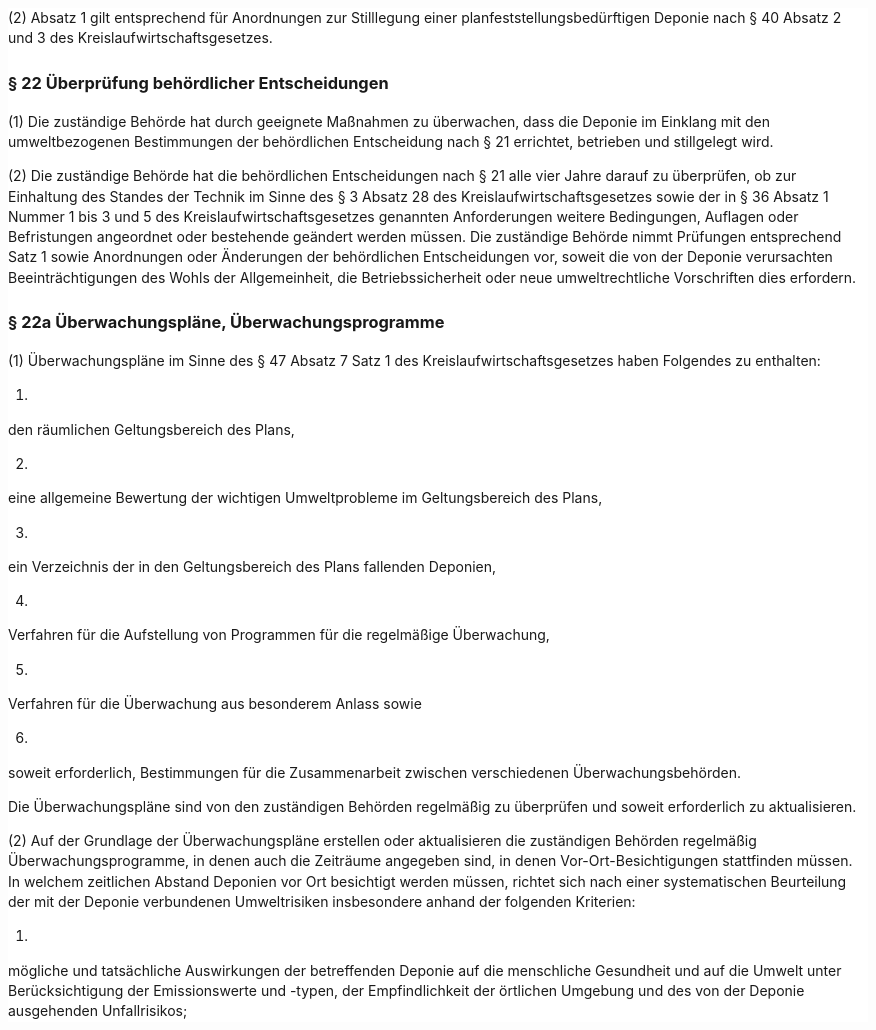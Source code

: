 (2) Absatz 1 gilt entsprechend für Anordnungen zur Stilllegung einer planfeststellungsbedürftigen Deponie nach § 40 Absatz 2 und 3 des Kreislaufwirtschaftsgesetzes.

### § 22 Überprüfung behördlicher Entscheidungen

(1) Die zuständige Behörde hat durch geeignete Maßnahmen zu überwachen, dass die Deponie im Einklang mit den umweltbezogenen Bestimmungen der behördlichen Entscheidung nach § 21 errichtet, betrieben und stillgelegt wird.

(2) Die zuständige Behörde hat die behördlichen Entscheidungen nach § 21 alle vier Jahre darauf zu überprüfen, ob zur Einhaltung des Standes der Technik im Sinne des § 3 Absatz 28 des Kreislaufwirtschaftsgesetzes sowie der in § 36 Absatz 1 Nummer 1 bis 3 und 5 des Kreislaufwirtschaftsgesetzes genannten Anforderungen weitere Bedingungen, Auflagen oder Befristungen angeordnet oder bestehende geändert werden müssen. Die zuständige Behörde nimmt Prüfungen entsprechend Satz 1 sowie Anordnungen oder Änderungen der behördlichen Entscheidungen vor, soweit die von der Deponie verursachten Beeinträchtigungen des Wohls der Allgemeinheit, die Betriebssicherheit oder neue umweltrechtliche Vorschriften dies erfordern.

### § 22a Überwachungspläne, Überwachungsprogramme

(1) Überwachungspläne im Sinne des § 47 Absatz 7 Satz 1 des Kreislaufwirtschaftsgesetzes haben Folgendes zu enthalten:

1.  
den räumlichen Geltungsbereich des Plans,

2.  
eine allgemeine Bewertung der wichtigen Umweltprobleme im Geltungsbereich des Plans,

3.  
ein Verzeichnis der in den Geltungsbereich des Plans fallenden Deponien,

4.  
Verfahren für die Aufstellung von Programmen für die regelmäßige Überwachung,

5.  
Verfahren für die Überwachung aus besonderem Anlass sowie

6.  
soweit erforderlich, Bestimmungen für die Zusammenarbeit zwischen verschiedenen Überwachungsbehörden.

Die Überwachungspläne sind von den zuständigen Behörden regelmäßig zu überprüfen und soweit erforderlich zu aktualisieren.

(2) Auf der Grundlage der Überwachungspläne erstellen oder aktualisieren die zuständigen Behörden regelmäßig Überwachungsprogramme, in denen auch die Zeiträume angegeben sind, in denen Vor-Ort-Besichtigungen stattfinden müssen. In welchem zeitlichen Abstand Deponien vor Ort besichtigt werden müssen, richtet sich nach einer systematischen Beurteilung der mit der Deponie verbundenen Umweltrisiken insbesondere anhand der folgenden Kriterien:

1.  
mögliche und tatsächliche Auswirkungen der betreffenden Deponie auf die menschliche Gesundheit und auf die Umwelt unter Berücksichtigung der Emissionswerte und -typen, der Empfindlichkeit der örtlichen Umgebung und des von der Deponie ausgehenden Unfallrisikos;
